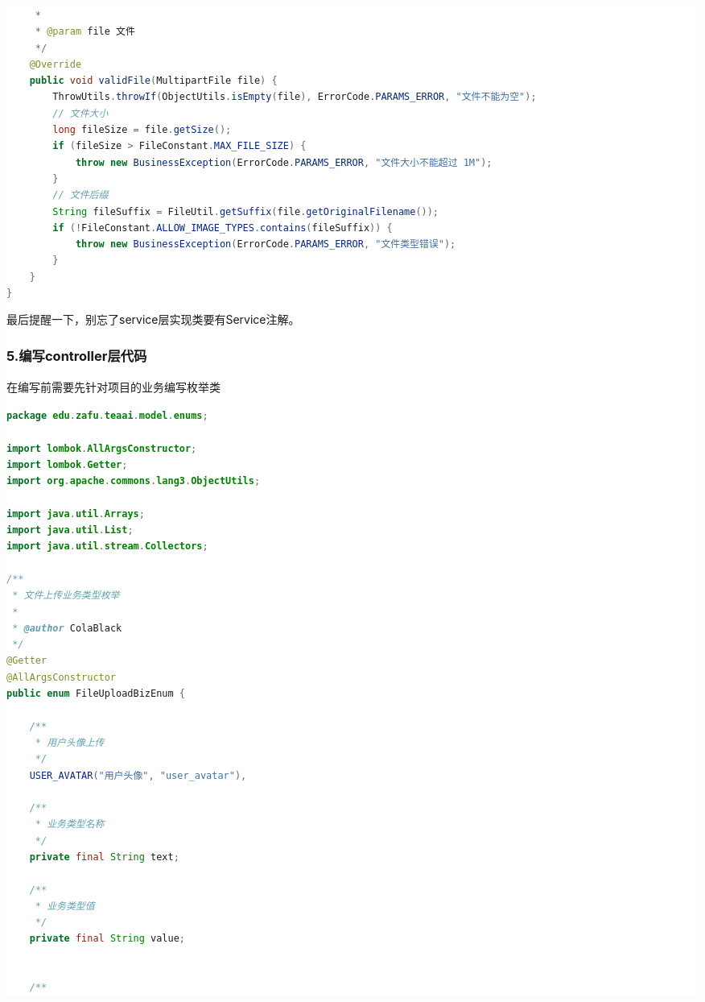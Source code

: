 ```java
     *
     * @param file 文件
     */
    @Override
    public void validFile(MultipartFile file) {
        ThrowUtils.throwIf(ObjectUtils.isEmpty(file), ErrorCode.PARAMS_ERROR, "文件不能为空");
        // 文件大小
        long fileSize = file.getSize();
        if (fileSize > FileConstant.MAX_FILE_SIZE) {
            throw new BusinessException(ErrorCode.PARAMS_ERROR, "文件大小不能超过 1M");
        }
        // 文件后缀
        String fileSuffix = FileUtil.getSuffix(file.getOriginalFilename());
        if (!FileConstant.ALLOW_IMAGE_TYPES.contains(fileSuffix)) {
            throw new BusinessException(ErrorCode.PARAMS_ERROR, "文件类型错误");
        }
    }
}

```

最后提醒一下，别忘了service层实现类要有Service注解。

### 5.编写controller层代码

在编写前需要先针对项目的业务编写枚举类

```java
package edu.zafu.teaai.model.enums;

import lombok.AllArgsConstructor;
import lombok.Getter;
import org.apache.commons.lang3.ObjectUtils;

import java.util.Arrays;
import java.util.List;
import java.util.stream.Collectors;

/**
 * 文件上传业务类型枚举
 *
 * @author ColaBlack
 */
@Getter
@AllArgsConstructor
public enum FileUploadBizEnum {

    /**
     * 用户头像上传
     */
    USER_AVATAR("用户头像", "user_avatar"),

    /**
     * 业务类型名称
     */
    private final String text;

    /**
     * 业务类型值
     */
    private final String value;


    /**
```